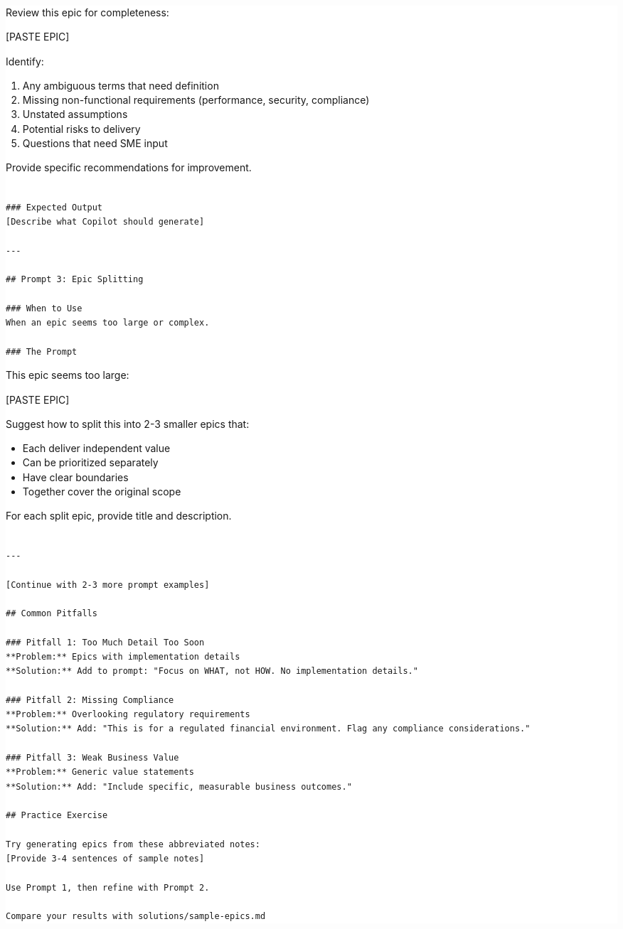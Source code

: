 Review this epic for completeness:

[PASTE EPIC]

Identify:
1. Any ambiguous terms that need definition
2. Missing non-functional requirements (performance, security, compliance)
3. Unstated assumptions
4. Potential risks to delivery
5. Questions that need SME input

Provide specific recommendations for improvement.
```

### Expected Output
[Describe what Copilot should generate]

---

## Prompt 3: Epic Splitting

### When to Use
When an epic seems too large or complex.

### The Prompt
```
This epic seems too large:

[PASTE EPIC]

Suggest how to split this into 2-3 smaller epics that:
- Each deliver independent value
- Can be prioritized separately
- Have clear boundaries
- Together cover the original scope

For each split epic, provide title and description.
```

---

[Continue with 2-3 more prompt examples]

## Common Pitfalls

### Pitfall 1: Too Much Detail Too Soon
**Problem:** Epics with implementation details
**Solution:** Add to prompt: "Focus on WHAT, not HOW. No implementation details."

### Pitfall 2: Missing Compliance
**Problem:** Overlooking regulatory requirements
**Solution:** Add: "This is for a regulated financial environment. Flag any compliance considerations."

### Pitfall 3: Weak Business Value
**Problem:** Generic value statements
**Solution:** Add: "Include specific, measurable business outcomes."

## Practice Exercise

Try generating epics from these abbreviated notes:
[Provide 3-4 sentences of sample notes]

Use Prompt 1, then refine with Prompt 2.

Compare your results with solutions/sample-epics.md
```
